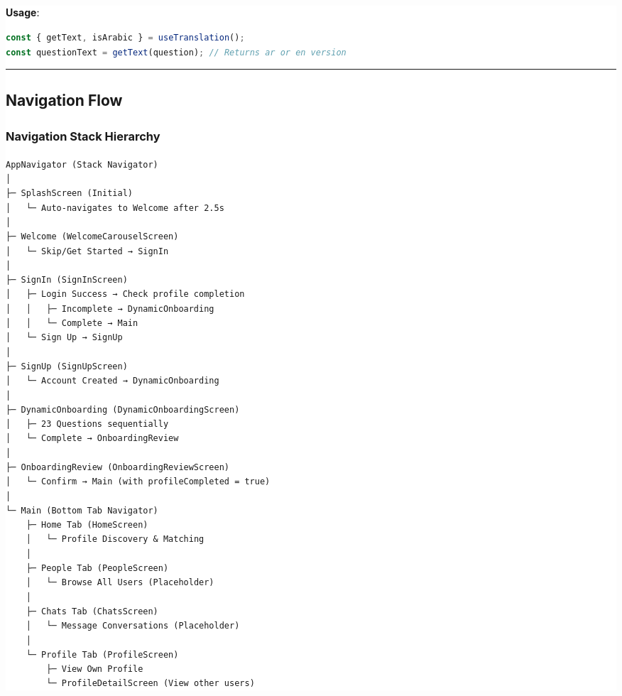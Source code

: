 **Usage**:
```javascript
const { getText, isArabic } = useTranslation();
const questionText = getText(question); // Returns ar or en version
```

---

## Navigation Flow

### Navigation Stack Hierarchy

```
AppNavigator (Stack Navigator)
│
├─ SplashScreen (Initial)
│   └─ Auto-navigates to Welcome after 2.5s
│
├─ Welcome (WelcomeCarouselScreen)
│   └─ Skip/Get Started → SignIn
│
├─ SignIn (SignInScreen)
│   ├─ Login Success → Check profile completion
│   │   ├─ Incomplete → DynamicOnboarding
│   │   └─ Complete → Main
│   └─ Sign Up → SignUp
│
├─ SignUp (SignUpScreen)
│   └─ Account Created → DynamicOnboarding
│
├─ DynamicOnboarding (DynamicOnboardingScreen)
│   ├─ 23 Questions sequentially
│   └─ Complete → OnboardingReview
│
├─ OnboardingReview (OnboardingReviewScreen)
│   └─ Confirm → Main (with profileCompleted = true)
│
└─ Main (Bottom Tab Navigator)
    ├─ Home Tab (HomeScreen)
    │   └─ Profile Discovery & Matching
    │
    ├─ People Tab (PeopleScreen)
    │   └─ Browse All Users (Placeholder)
    │
    ├─ Chats Tab (ChatsScreen)
    │   └─ Message Conversations (Placeholder)
    │
    └─ Profile Tab (ProfileScreen)
        ├─ View Own Profile
        └─ ProfileDetailScreen (View other users)
```
